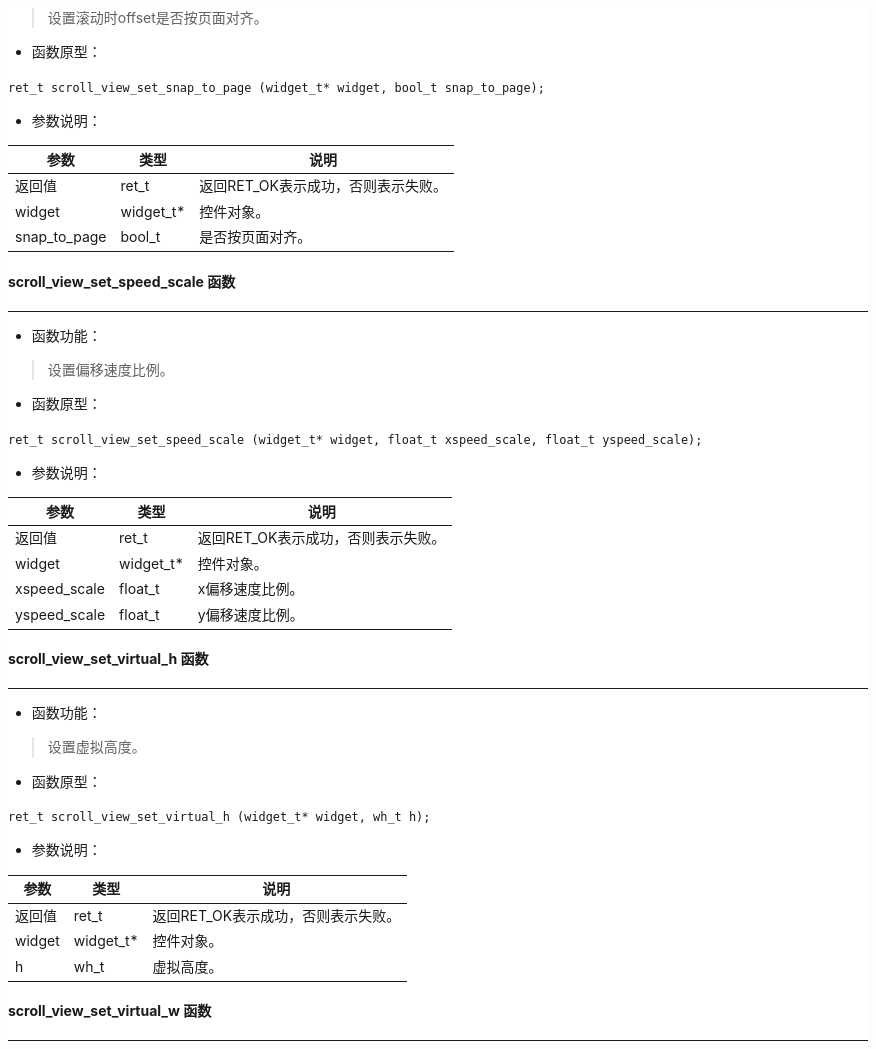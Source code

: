 > <p id="scroll_view_t_scroll_view_set_snap_to_page">设置滚动时offset是否按页面对齐。

* 函数原型：

```
ret_t scroll_view_set_snap_to_page (widget_t* widget, bool_t snap_to_page);
```

* 参数说明：

| 参数 | 类型 | 说明 |
| -------- | ----- | --------- |
| 返回值 | ret\_t | 返回RET\_OK表示成功，否则表示失败。 |
| widget | widget\_t* | 控件对象。 |
| snap\_to\_page | bool\_t | 是否按页面对齐。 |
#### scroll\_view\_set\_speed\_scale 函数
-----------------------

* 函数功能：

> <p id="scroll_view_t_scroll_view_set_speed_scale">设置偏移速度比例。

* 函数原型：

```
ret_t scroll_view_set_speed_scale (widget_t* widget, float_t xspeed_scale, float_t yspeed_scale);
```

* 参数说明：

| 参数 | 类型 | 说明 |
| -------- | ----- | --------- |
| 返回值 | ret\_t | 返回RET\_OK表示成功，否则表示失败。 |
| widget | widget\_t* | 控件对象。 |
| xspeed\_scale | float\_t | x偏移速度比例。 |
| yspeed\_scale | float\_t | y偏移速度比例。 |
#### scroll\_view\_set\_virtual\_h 函数
-----------------------

* 函数功能：

> <p id="scroll_view_t_scroll_view_set_virtual_h">设置虚拟高度。

* 函数原型：

```
ret_t scroll_view_set_virtual_h (widget_t* widget, wh_t h);
```

* 参数说明：

| 参数 | 类型 | 说明 |
| -------- | ----- | --------- |
| 返回值 | ret\_t | 返回RET\_OK表示成功，否则表示失败。 |
| widget | widget\_t* | 控件对象。 |
| h | wh\_t | 虚拟高度。 |
#### scroll\_view\_set\_virtual\_w 函数
-----------------------
